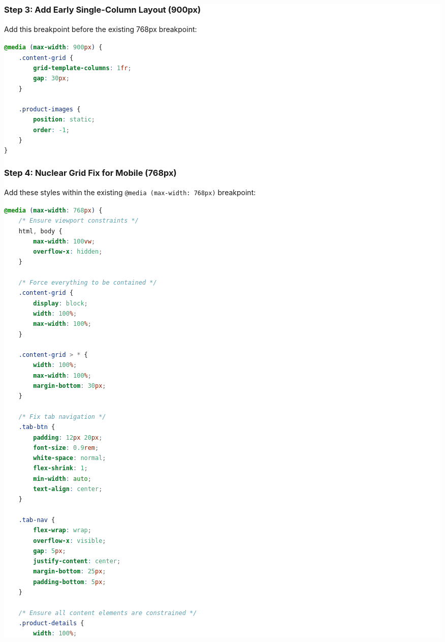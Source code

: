 ### Step 3: Add Early Single-Column Layout (900px)

Add this breakpoint before the existing 768px breakpoint:

```css
@media (max-width: 900px) {
    .content-grid {
        grid-template-columns: 1fr;
        gap: 30px;
    }

    .product-images {
        position: static;
        order: -1;
    }
}
```

### Step 4: Nuclear Grid Fix for Mobile (768px)

Add these styles within the existing `@media (max-width: 768px)` breakpoint:

```css
@media (max-width: 768px) {
    /* Ensure viewport constraints */
    html, body {
        max-width: 100vw;
        overflow-x: hidden;
    }

    /* Force everything to be contained */
    .content-grid {
        display: block;
        width: 100%;
        max-width: 100%;
    }

    .content-grid > * {
        width: 100%;
        max-width: 100%;
        margin-bottom: 30px;
    }

    /* Fix tab navigation */
    .tab-btn {
        padding: 12px 20px;
        font-size: 0.9rem;
        white-space: normal;
        flex-shrink: 1;
        min-width: auto;
        text-align: center;
    }

    .tab-nav {
        flex-wrap: wrap;
        overflow-x: visible;
        gap: 5px;
        justify-content: center;
        margin-bottom: 25px;
        padding-bottom: 5px;
    }

    /* Ensure all content elements are constrained */
    .product-details {
        width: 100%;
```